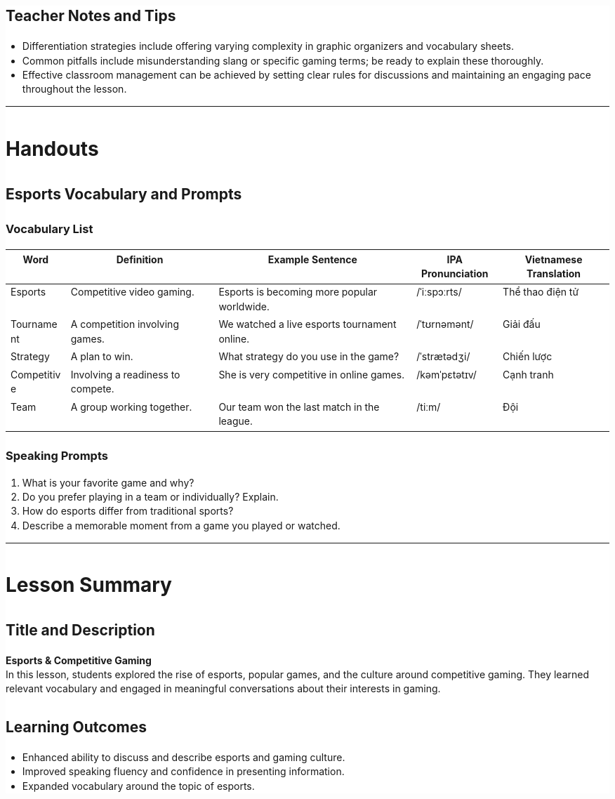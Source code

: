 ## Teacher Notes and Tips
- Differentiation strategies include offering varying complexity in graphic organizers and vocabulary sheets.
- Common pitfalls include misunderstanding slang or specific gaming terms; be ready to explain these thoroughly.
- Effective classroom management can be achieved by setting clear rules for discussions and maintaining an engaging pace throughout the lesson.

---

# Handouts

## Esports Vocabulary and Prompts

### Vocabulary List

| Word        | Definition                    | Example Sentence                              | IPA Pronunciation | Vietnamese Translation |
|-------------|-------------------------------|------------------------------------------------|-------------------|------------------------|
| Esports     | Competitive video gaming.     | Esports is becoming more popular worldwide.   | /ˈiːspɔːrts/      | Thể thao điện tử       |
| Tournament  | A competition involving games. | We watched a live esports tournament online.   | /ˈtʊrnəmənt/      | Giải đấu               |
| Strategy    | A plan to win.                | What strategy do you use in the game?         | /ˈstrætədʒi/      | Chiến lược             |
| Competitive | Involving a readiness to compete. | She is very competitive in online games.       | /kəmˈpɛtətɪv/     | Cạnh tranh             |
| Team        | A group working together.     | Our team won the last match in the league.    | /tiːm/            | Đội                    |

### Speaking Prompts
1. What is your favorite game and why?
2. Do you prefer playing in a team or individually? Explain.
3. How do esports differ from traditional sports?
4. Describe a memorable moment from a game you played or watched.

---

# Lesson Summary

## Title and Description
**Esports & Competitive Gaming**  
In this lesson, students explored the rise of esports, popular games, and the culture around competitive gaming. They learned relevant vocabulary and engaged in meaningful conversations about their interests in gaming.

## Learning Outcomes
- Enhanced ability to discuss and describe esports and gaming culture.
- Improved speaking fluency and confidence in presenting information.
- Expanded vocabulary around the topic of esports.
